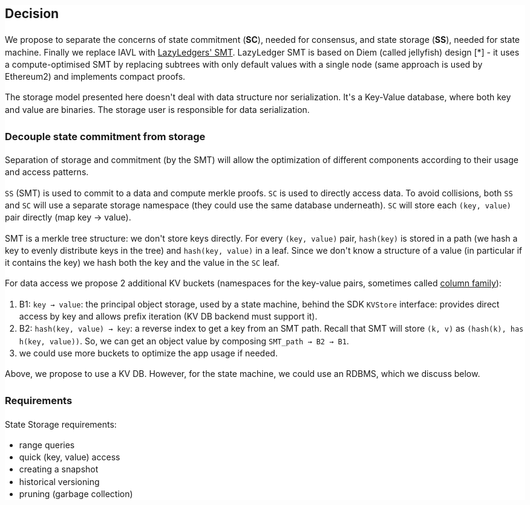 ## Decision

We propose to separate the concerns of state commitment (**SC**), needed for
consensus, and state storage (**SS**), needed for state machine. Finally we
replace IAVL with [LazyLedgers' SMT](https://github.com/lazyledger/smt).
LazyLedger SMT is based on Diem (called jellyfish) design [*] - it uses a
compute-optimised SMT by replacing subtrees with only default values with a
single node (same approach is used by Ethereum2) and implements compact proofs.

The storage model presented here doesn't deal with data structure nor
serialization. It's a Key-Value database, where both key and value are binaries.
The storage user is responsible for data serialization.

### Decouple state commitment from storage

Separation of storage and commitment (by the SMT) will allow the optimization of
different components according to their usage and access patterns.

`SS` (SMT) is used to commit to a data and compute merkle proofs. `SC` is used
to directly access data. To avoid collisions, both `SS` and `SC` will use a
separate storage namespace (they could use the same database underneath). `SC`
will store each `(key, value)` pair directly (map key -> value).

SMT is a merkle tree structure: we don't store keys directly. For every
`(key, value)` pair, `hash(key)` is stored in a path (we hash a key to evenly
distribute keys in the tree) and `hash(key, value)` in a leaf. Since we don't
know a structure of a value (in particular if it contains the key) we hash both
the key and the value in the `SC` leaf.

For data access we propose 2 additional KV buckets (namespaces for the key-value
pairs, sometimes called
[column family](https://github.com/facebook/rocksdb/wiki/Terminology)):

1. B1: `key → value`: the principal object storage, used by a state machine,
   behind the SDK `KVStore` interface: provides direct access by key and allows
   prefix iteration (KV DB backend must support it).
2. B2: `hash(key, value) → key`: a reverse index to get a key from an SMT path.
   Recall that SMT will store `(k, v)` as `(hash(k), hash(key, value))`. So, we
   can get an object value by composing `SMT_path → B2 → B1`.
3. we could use more buckets to optimize the app usage if needed.

Above, we propose to use a KV DB. However, for the state machine, we could use
an RDBMS, which we discuss below.

### Requirements

State Storage requirements:

- range queries
- quick (key, value) access
- creating a snapshot
- historical versioning
- pruning (garbage collection)
